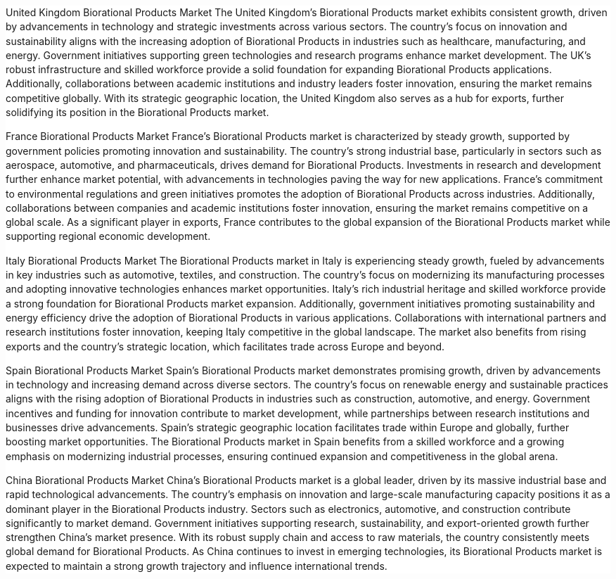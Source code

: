 United Kingdom Biorational Products Market
The United Kingdom’s Biorational Products market exhibits consistent growth, driven by advancements in technology and strategic investments across various sectors. The country’s focus on innovation and sustainability aligns with the increasing adoption of Biorational Products in industries such as healthcare, manufacturing, and energy. Government initiatives supporting green technologies and research programs enhance market development. The UK’s robust infrastructure and skilled workforce provide a solid foundation for expanding Biorational Products applications. Additionally, collaborations between academic institutions and industry leaders foster innovation, ensuring the market remains competitive globally. With its strategic geographic location, the United Kingdom also serves as a hub for exports, further solidifying its position in the Biorational Products market.

France Biorational Products Market
France’s Biorational Products market is characterized by steady growth, supported by government policies promoting innovation and sustainability. The country’s strong industrial base, particularly in sectors such as aerospace, automotive, and pharmaceuticals, drives demand for Biorational Products. Investments in research and development further enhance market potential, with advancements in technologies paving the way for new applications. France’s commitment to environmental regulations and green initiatives promotes the adoption of Biorational Products across industries. Additionally, collaborations between companies and academic institutions foster innovation, ensuring the market remains competitive on a global scale. As a significant player in exports, France contributes to the global expansion of the Biorational Products market while supporting regional economic development.

Italy Biorational Products Market
The Biorational Products market in Italy is experiencing steady growth, fueled by advancements in key industries such as automotive, textiles, and construction. The country’s focus on modernizing its manufacturing processes and adopting innovative technologies enhances market opportunities. Italy’s rich industrial heritage and skilled workforce provide a strong foundation for Biorational Products market expansion. Additionally, government initiatives promoting sustainability and energy efficiency drive the adoption of Biorational Products in various applications. Collaborations with international partners and research institutions foster innovation, keeping Italy competitive in the global landscape. The market also benefits from rising exports and the country’s strategic location, which facilitates trade across Europe and beyond.

Spain Biorational Products Market
Spain’s Biorational Products market demonstrates promising growth, driven by advancements in technology and increasing demand across diverse sectors. The country’s focus on renewable energy and sustainable practices aligns with the rising adoption of Biorational Products in industries such as construction, automotive, and energy. Government incentives and funding for innovation contribute to market development, while partnerships between research institutions and businesses drive advancements. Spain’s strategic geographic location facilitates trade within Europe and globally, further boosting market opportunities. The Biorational Products market in Spain benefits from a skilled workforce and a growing emphasis on modernizing industrial processes, ensuring continued expansion and competitiveness in the global arena.

China Biorational Products Market
China’s Biorational Products market is a global leader, driven by its massive industrial base and rapid technological advancements. The country’s emphasis on innovation and large-scale manufacturing capacity positions it as a dominant player in the Biorational Products industry. Sectors such as electronics, automotive, and construction contribute significantly to market demand. Government initiatives supporting research, sustainability, and export-oriented growth further strengthen China’s market presence. With its robust supply chain and access to raw materials, the country consistently meets global demand for Biorational Products. As China continues to invest in emerging technologies, its Biorational Products market is expected to maintain a strong growth trajectory and influence international trends.
